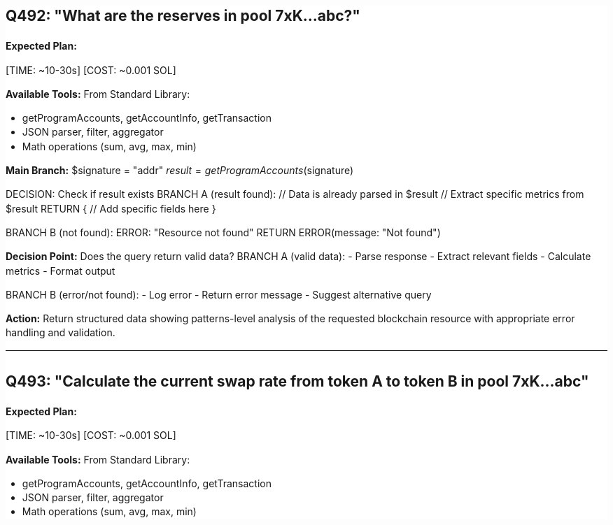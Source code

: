 
## Q492: "What are the reserves in pool 7xK...abc?"

**Expected Plan:**

[TIME: ~10-30s] [COST: ~0.001 SOL]

**Available Tools:**
From Standard Library:
  - getProgramAccounts, getAccountInfo, getTransaction
  - JSON parser, filter, aggregator
  - Math operations (sum, avg, max, min)

**Main Branch:**
$signature = "addr"
$result = getProgramAccounts($signature)

DECISION: Check if result exists
  BRANCH A (result found):
    // Data is already parsed in $result
    // Extract specific metrics from $result
    RETURN {
  // Add specific fields here
}

  BRANCH B (not found):
    ERROR: "Resource not found"
    RETURN ERROR(message: "Not found")


**Decision Point:** Does the query return valid data?
  BRANCH A (valid data):
    - Parse response
    - Extract relevant fields
    - Calculate metrics
    - Format output

  BRANCH B (error/not found):
    - Log error
    - Return error message
    - Suggest alternative query

**Action:**
Return structured data showing patterns-level analysis of the requested blockchain resource with appropriate error handling and validation.

---

## Q493: "Calculate the current swap rate from token A to token B in pool 7xK...abc"

**Expected Plan:**

[TIME: ~10-30s] [COST: ~0.001 SOL]

**Available Tools:**
From Standard Library:
  - getProgramAccounts, getAccountInfo, getTransaction
  - JSON parser, filter, aggregator
  - Math operations (sum, avg, max, min)
